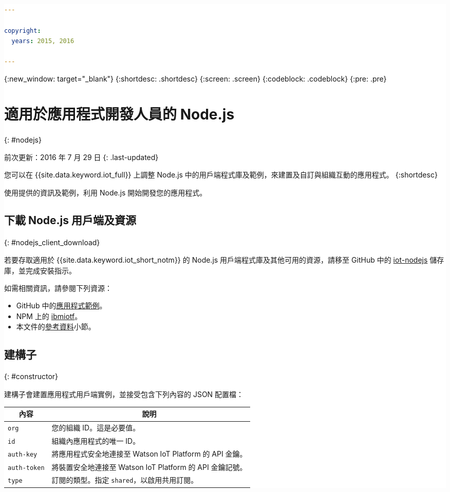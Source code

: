 ```yaml
---

copyright:
  years: 2015, 2016

---
```


{:new_window: target="_blank"}
{:shortdesc: .shortdesc}
{:screen: .screen}
{:codeblock: .codeblock}
{:pre: .pre}



# 適用於應用程式開發人員的 Node.js
{: #nodejs}

前次更新：2016 年 7 月 29 日
{: .last-updated}

您可以在 {{site.data.keyword.iot_full}} 上調整 Node.js 中的用戶端程式庫及範例，來建置及自訂與組織互動的應用程式。
{:shortdesc}

使用提供的資訊及範例，利用 Node.js 開始開發您的應用程式。

## 下載 Node.js 用戶端及資源
{: #nodejs_client_download}

若要存取適用於 {{site.data.keyword.iot_short_notm}} 的 Node.js 用戶端程式庫及其他可用的資源，請移至 GitHub 中的 [iot-nodejs](https://github.com/ibm-watson-iot/iot-nodejs) 儲存庫，並完成安裝指示。


如需相關資訊，請參閱下列資源：
- GitHub 中的[應用程式範例](https://github.com/ibm-watson-iot/iot-nodejs/tree/master/samples)。
- NPM 上的 [ibmiotf](https://www.npmjs.com/package/ibmiotf)。
- 本文件的[參考資料](#reference_nodejs)小節。


## 建構子
{: #constructor}

建構子會建置應用程式用戶端實例，並接受包含下列內容的 JSON 配置檔：

| 內容     |說明     |
|----------------|----------------|
|`org` |您的組織 ID。這是必要值。|
|`id`  |組織內應用程式的唯一 ID。|
|`auth-key`   |將應用程式安全地連接至 Watson IoT Platform 的 API 金鑰。|
|`auth-token`   |將裝置安全地連接至 Watson IoT Platform 的 API 金鑰記號。|
|`type`  |訂閱的類型。指定 `shared`，以啟用共用訂閱。|
